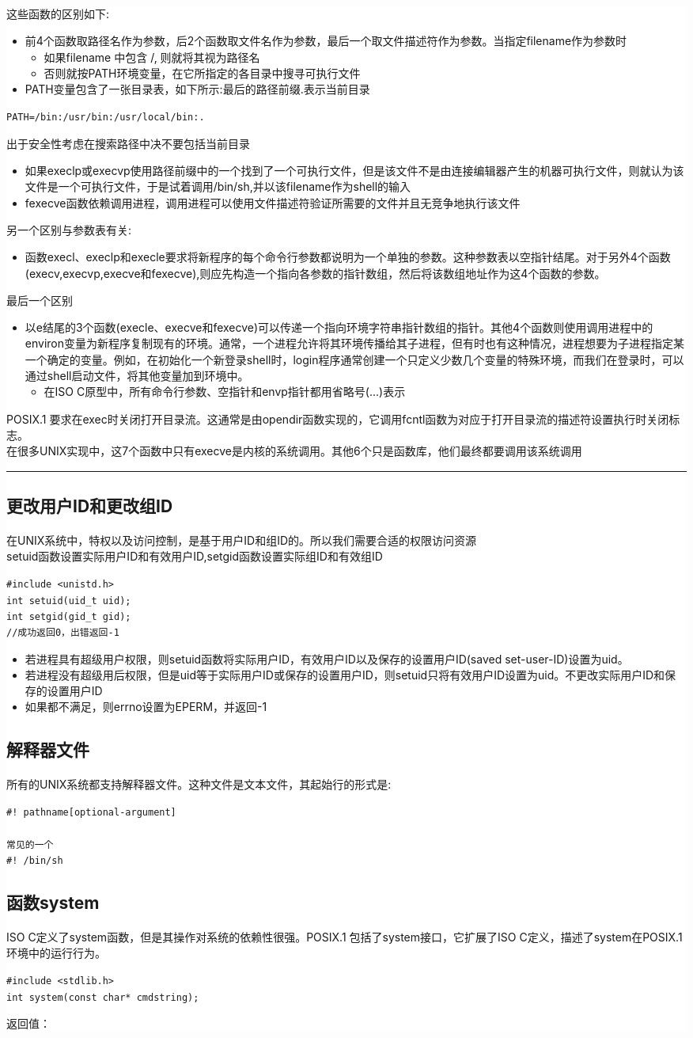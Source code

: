 这些函数的区别如下:
- 前4个函数取路径名作为参数，后2个函数取文件名作为参数，最后一个取文件描述符作为参数。当指定filename作为参数时
    - 如果filename 中包含 /, 则就将其视为路径名
    - 否则就按PATH环境变量，在它所指定的各目录中搜寻可执行文件
- PATH变量包含了一张目录表，如下所示:最后的路径前缀.表示当前目录
```
PATH=/bin:/usr/bin:/usr/local/bin:.
```
出于安全性考虑在搜索路径中决不要包括当前目录  
- 如果execlp或execvp使用路径前缀中的一个找到了一个可执行文件，但是该文件不是由连接编辑器产生的机器可执行文件，则就认为该文件是一个可执行文件，于是试着调用/bin/sh,并以该filename作为shell的输入
- fexecve函数依赖调用进程，调用进程可以使用文件描述符验证所需要的文件并且无竞争地执行该文件



另一个区别与参数表有关:  
- 函数execl、execlp和execle要求将新程序的每个命令行参数都说明为一个单独的参数。这种参数表以空指针结尾。对于另外4个函数(execv,execvp,execve和fexecve),则应先构造一个指向各参数的指针数组，然后将该数组地址作为这4个函数的参数。

最后一个区别
- 以e结尾的3个函数(execle、execve和fexecve)可以传递一个指向环境字符串指针数组的指针。其他4个函数则使用调用进程中的environ变量为新程序复制现有的环境。通常，一个进程允许将其环境传播给其子进程，但有时也有这种情况，进程想要为子进程指定某一个确定的变量。例如，在初始化一个新登录shell时，login程序通常创建一个只定义少数几个变量的特殊环境，而我们在登录时，可以通过shell启动文件，将其他变量加到环境中。  
    - 在ISO C原型中，所有命令行参数、空指针和envp指针都用省略号(...)表示

POSIX.1 要求在exec时关闭打开目录流。这通常是由opendir函数实现的，它调用fcntl函数为对应于打开目录流的描述符设置执行时关闭标志。  
在很多UNIX实现中，这7个函数中只有execve是内核的系统调用。其他6个只是函数库，他们最终都要调用该系统调用  

---

## 更改用户ID和更改组ID
在UNIX系统中，特权以及访问控制，是基于用户ID和组ID的。所以我们需要合适的权限访问资源  
setuid函数设置实际用户ID和有效用户ID,setgid函数设置实际组ID和有效组ID  
```
#include <unistd.h>
int setuid(uid_t uid);
int setgid(gid_t gid);
//成功返回0，出错返回-1
```
* 若进程具有超级用户权限，则setuid函数将实际用户ID，有效用户ID以及保存的设置用户ID(saved set-user-ID)设置为uid。
* 若进程没有超级用后权限，但是uid等于实际用户ID或保存的设置用户ID，则setuid只将有效用户ID设置为uid。不更改实际用户ID和保存的设置用户ID
* 如果都不满足，则errno设置为EPERM，并返回-1  


## 解释器文件
所有的UNIX系统都支持解释器文件。这种文件是文本文件，其起始行的形式是:  
```
#! pathname[optional-argument]

常见的一个
#! /bin/sh
```

## 函数system
ISO C定义了system函数，但是其操作对系统的依赖性很强。POSIX.1 包括了system接口，它扩展了ISO C定义，描述了system在POSIX.1 环境中的运行行为。  
```
#include <stdlib.h>
int system(const char* cmdstring);

```
返回值：
